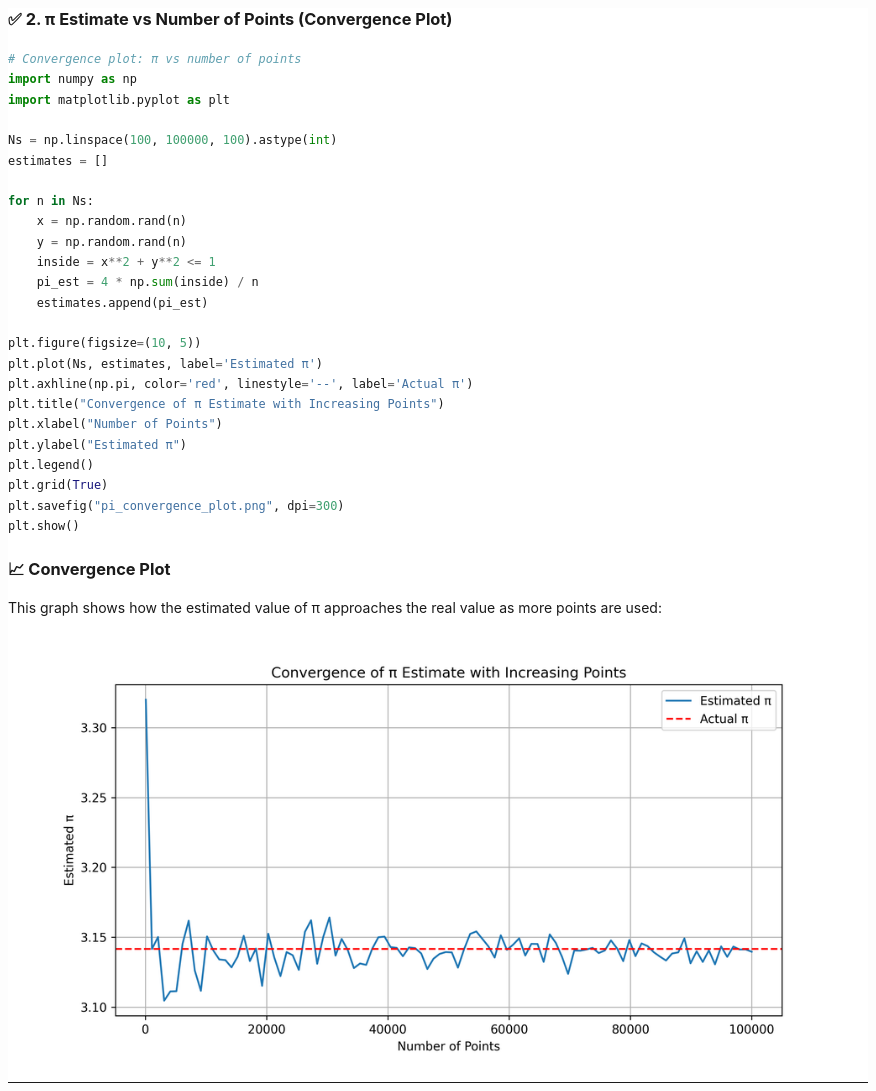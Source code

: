 
### ✅ 2. π Estimate vs Number of Points (Convergence Plot)

```python
# Convergence plot: π vs number of points
import numpy as np
import matplotlib.pyplot as plt

Ns = np.linspace(100, 100000, 100).astype(int)
estimates = []

for n in Ns:
    x = np.random.rand(n)
    y = np.random.rand(n)
    inside = x**2 + y**2 <= 1
    pi_est = 4 * np.sum(inside) / n
    estimates.append(pi_est)

plt.figure(figsize=(10, 5))
plt.plot(Ns, estimates, label='Estimated π')
plt.axhline(np.pi, color='red', linestyle='--', label='Actual π')
plt.title("Convergence of π Estimate with Increasing Points")
plt.xlabel("Number of Points")
plt.ylabel("Estimated π")
plt.legend()
plt.grid(True)
plt.savefig("pi_convergence_plot.png", dpi=300)
plt.show()
```

### 📈 Convergence Plot

This graph shows how the estimated value of π approaches the real value as more points are used:

![π Convergence Plot](pi_convergence_plot.png)

---